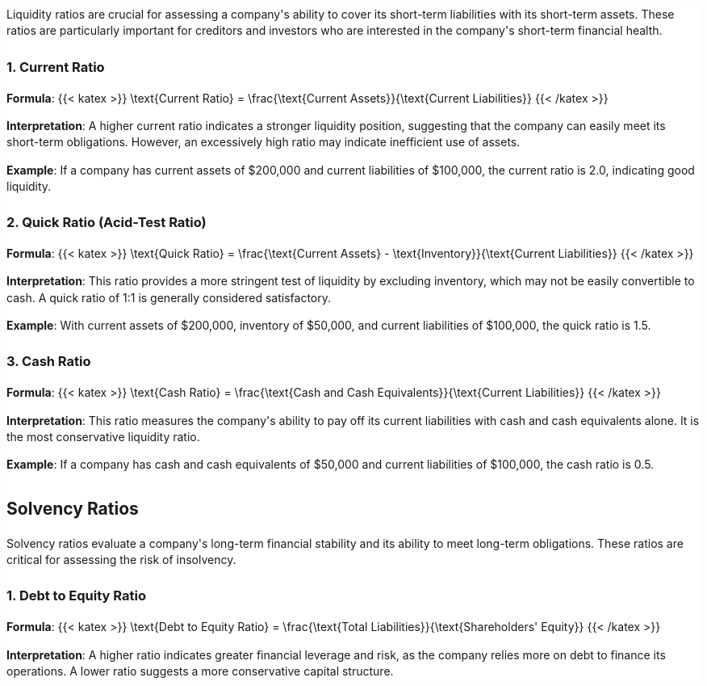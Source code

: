Liquidity ratios are crucial for assessing a company's ability to cover its short-term liabilities with its short-term assets. These ratios are particularly important for creditors and investors who are interested in the company's short-term financial health.

### 1. Current Ratio

**Formula**: 
{{< katex >}} \text{Current Ratio} = \frac{\text{Current Assets}}{\text{Current Liabilities}} {{< /katex >}}

**Interpretation**: A higher current ratio indicates a stronger liquidity position, suggesting that the company can easily meet its short-term obligations. However, an excessively high ratio may indicate inefficient use of assets.

**Example**: If a company has current assets of $200,000 and current liabilities of $100,000, the current ratio is 2.0, indicating good liquidity.

### 2. Quick Ratio (Acid-Test Ratio)

**Formula**: 
{{< katex >}} \text{Quick Ratio} = \frac{\text{Current Assets} - \text{Inventory}}{\text{Current Liabilities}} {{< /katex >}}

**Interpretation**: This ratio provides a more stringent test of liquidity by excluding inventory, which may not be easily convertible to cash. A quick ratio of 1:1 is generally considered satisfactory.

**Example**: With current assets of $200,000, inventory of $50,000, and current liabilities of $100,000, the quick ratio is 1.5.

### 3. Cash Ratio

**Formula**: 
{{< katex >}} \text{Cash Ratio} = \frac{\text{Cash and Cash Equivalents}}{\text{Current Liabilities}} {{< /katex >}}

**Interpretation**: This ratio measures the company's ability to pay off its current liabilities with cash and cash equivalents alone. It is the most conservative liquidity ratio.

**Example**: If a company has cash and cash equivalents of $50,000 and current liabilities of $100,000, the cash ratio is 0.5.

## Solvency Ratios

Solvency ratios evaluate a company's long-term financial stability and its ability to meet long-term obligations. These ratios are critical for assessing the risk of insolvency.

### 1. Debt to Equity Ratio

**Formula**: 
{{< katex >}} \text{Debt to Equity Ratio} = \frac{\text{Total Liabilities}}{\text{Shareholders' Equity}} {{< /katex >}}

**Interpretation**: A higher ratio indicates greater financial leverage and risk, as the company relies more on debt to finance its operations. A lower ratio suggests a more conservative capital structure.
